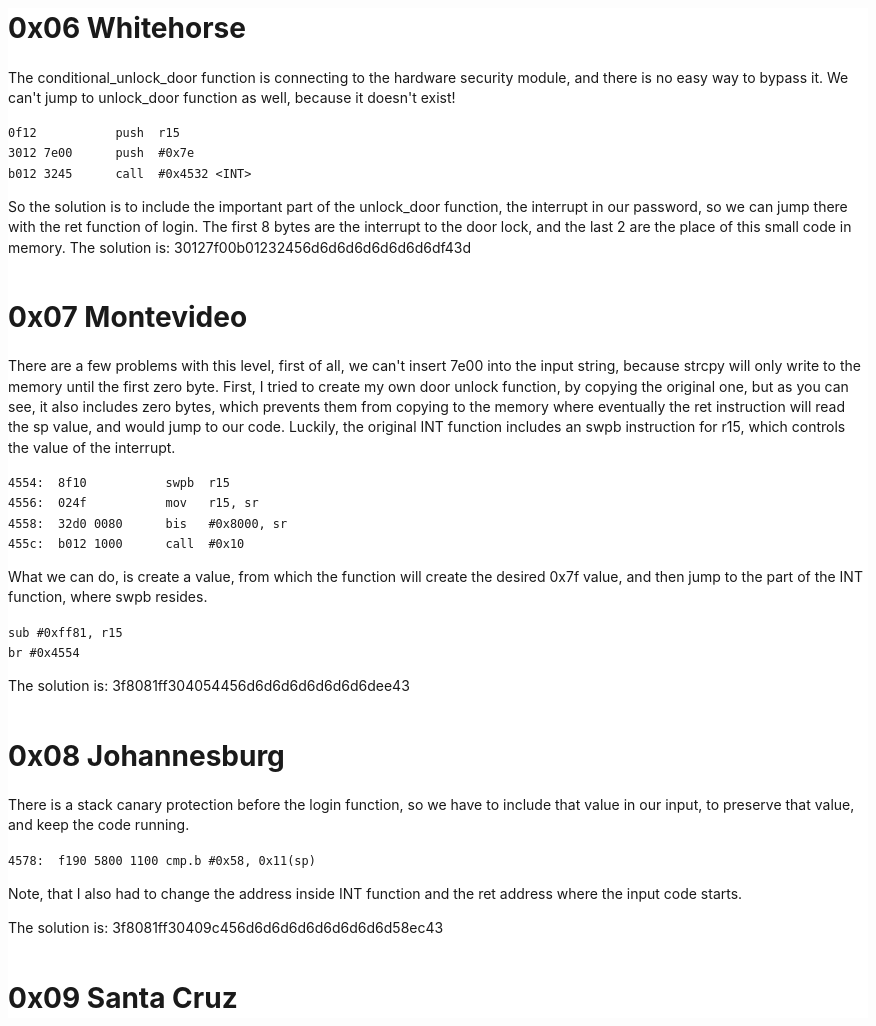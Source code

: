 # 0x06 Whitehorse

The conditional_unlock_door function is connecting to the hardware security module, and there is no easy way to bypass it. We can't jump to unlock_door function as well, because it doesn't exist!
```
0f12           push  r15
3012 7e00      push  #0x7e
b012 3245      call  #0x4532 <INT>
```
So the solution is to include the important part of the unlock_door function, the interrupt in our password, so we can jump there with the ret function of login. The first 8 bytes are the interrupt to the door lock, and the last 2 are the place of this small code in memory.
The solution is: 30127f00b01232456d6d6d6d6d6d6d6df43d

# 0x07 Montevideo

There are a few problems with this level, first of all, we can't insert 7e00 into the input string, because strcpy will only write to the memory until the first zero byte.
First, I tried to create my own door unlock function, by copying the original one, but as you can see, it also includes zero bytes, which prevents them from copying to the memory where eventually the ret instruction will read the sp value, and would jump to our code.
Luckily, the original INT function includes an swpb instruction for r15, which controls the value of the interrupt.
```
4554:  8f10           swpb  r15
4556:  024f           mov   r15, sr
4558:  32d0 0080      bis   #0x8000, sr
455c:  b012 1000      call  #0x10
```
What we can do, is create a value, from which the function will create the desired 0x7f value, and then jump to the part of the INT function, where swpb resides.
```
sub #0xff81, r15
br #0x4554
```
The solution is: 3f8081ff304054456d6d6d6d6d6d6d6dee43

# 0x08 Johannesburg

There is a stack canary protection before the login function, so we have to include that value in our input, to preserve that value, and keep the code running.
```
4578:  f190 5800 1100 cmp.b #0x58, 0x11(sp)
```
Note, that I also had to change the address inside INT function and the ret address where the input code starts.

The solution is: 3f8081ff30409c456d6d6d6d6d6d6d6d6d58ec43

# 0x09 Santa Cruz
